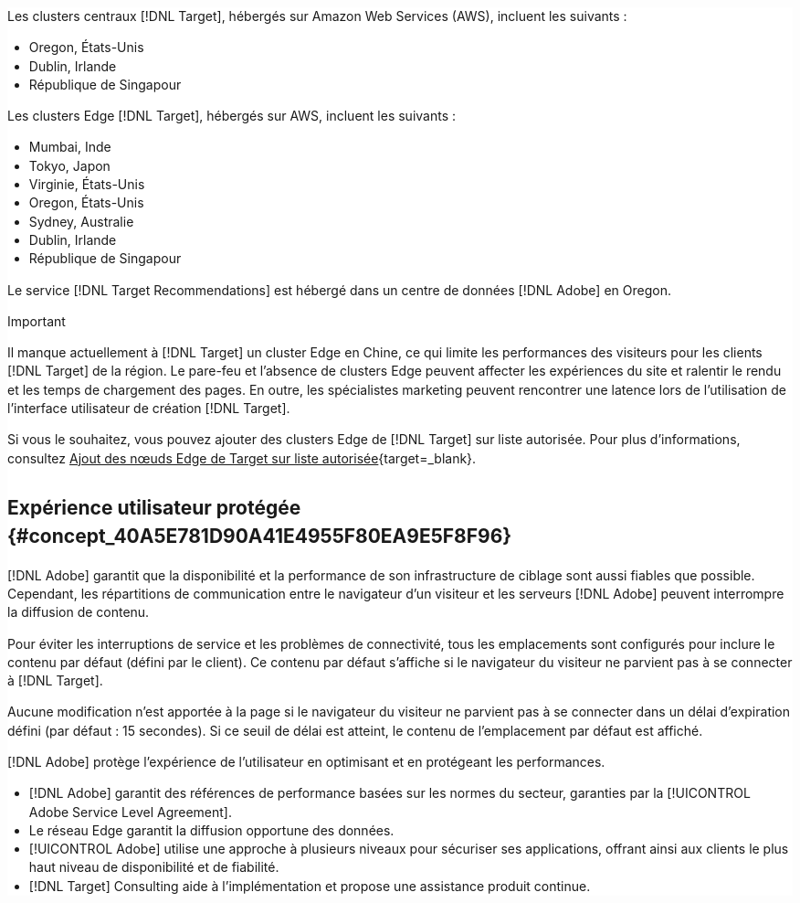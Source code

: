 Les clusters centraux [!DNL Target], hébergés sur Amazon Web Services (AWS), incluent les suivants :

* Oregon, États-Unis
* Dublin, Irlande
* République de Singapour

Les clusters Edge [!DNL Target], hébergés sur AWS, incluent les suivants :

* Mumbai, Inde
* Tokyo, Japon
* Virginie, États-Unis
* Oregon, États-Unis
* Sydney, Australie
* Dublin, Irlande
* République de Singapour

Le service [!DNL Target Recommendations] est hébergé dans un centre de données [!DNL Adobe] en Oregon.

>[!IMPORTANT]
>
>Il manque actuellement à [!DNL Target] un cluster Edge en Chine, ce qui limite les performances des visiteurs pour les clients [!DNL Target] de la région. Le pare-feu et l’absence de clusters Edge peuvent affecter les expériences du site et ralentir le rendu et les temps de chargement des pages. En outre, les spécialistes marketing peuvent rencontrer une latence lors de l’utilisation de l’interface utilisateur de création [!DNL Target].

Si vous le souhaitez, vous pouvez ajouter des clusters Edge de [!DNL Target] sur liste autorisée. Pour plus d’informations, consultez [Ajout des nœuds Edge de Target sur liste autorisée](https://experienceleague.adobe.com/fr/docs/target-dev/developer/implementation/privacy/allowlist-edges){target=_blank}.

## Expérience utilisateur protégée {#concept_40A5E781D90A41E4955F80EA9E5F8F96}

[!DNL Adobe] garantit que la disponibilité et la performance de son infrastructure de ciblage sont aussi fiables que possible. Cependant, les répartitions de communication entre le navigateur d’un visiteur et les serveurs [!DNL Adobe] peuvent interrompre la diffusion de contenu.

Pour éviter les interruptions de service et les problèmes de connectivité, tous les emplacements sont configurés pour inclure le contenu par défaut (défini par le client). Ce contenu par défaut s’affiche si le navigateur du visiteur ne parvient pas à se connecter à [!DNL Target].

Aucune modification n’est apportée à la page si le navigateur du visiteur ne parvient pas à se connecter dans un délai d’expiration défini (par défaut : 15 secondes). Si ce seuil de délai est atteint, le contenu de l’emplacement par défaut est affiché.

[!DNL Adobe] protège l’expérience de l’utilisateur en optimisant et en protégeant les performances.

* [!DNL Adobe] garantit des références de performance basées sur les normes du secteur, garanties par la [!UICONTROL Adobe Service Level Agreement].
* Le réseau Edge garantit la diffusion opportune des données.
* [!UICONTROL Adobe] utilise une approche à plusieurs niveaux pour sécuriser ses applications, offrant ainsi aux clients le plus haut niveau de disponibilité et de fiabilité.
* [!DNL Target] Consulting aide à l’implémentation et propose une assistance produit continue.
